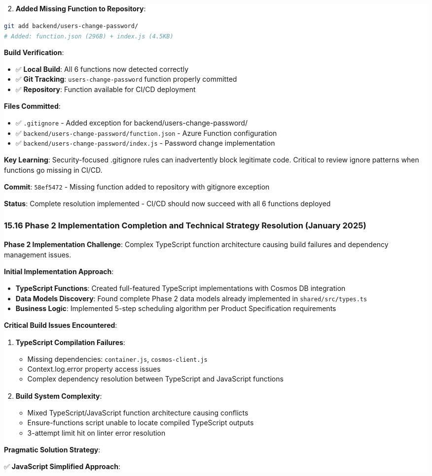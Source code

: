 2. **Added Missing Function to Repository**:

```bash
git add backend/users-change-password/
# Added: function.json (296B) + index.js (4.5KB)
```

**Build Verification**:

- ✅ **Local Build**: All 6 functions now detected correctly
- ✅ **Git Tracking**: `users-change-password` function properly committed
- ✅ **Repository**: Function available for CI/CD deployment

**Files Committed**:

- ✅ `.gitignore` - Added exception for backend/users-change-password/
- ✅ `backend/users-change-password/function.json` - Azure Function configuration
- ✅ `backend/users-change-password/index.js` - Password change implementation

**Key Learning**: Security-focused .gitignore rules can inadvertently block legitimate code. Critical to review ignore patterns when functions go missing in CI/CD.

**Commit**: `58ef5472` - Missing function added to repository with gitignore exception

**Status**: Complete resolution implemented - CI/CD should now succeed with all 6 functions deployed

### 15.16 Phase 2 Implementation Completion and Technical Strategy Resolution (January 2025)

**Phase 2 Implementation Challenge**: Complex TypeScript function architecture causing build failures and dependency management issues.

**Initial Implementation Approach**:

- **TypeScript Functions**: Created full-featured TypeScript implementations with Cosmos DB integration
- **Data Models Discovery**: Found complete Phase 2 data models already implemented in `shared/src/types.ts`
- **Business Logic**: Implemented 5-step scheduling algorithm per Product Specification requirements

**Critical Build Issues Encountered**:

1. **TypeScript Compilation Failures**:

   - Missing dependencies: `container.js`, `cosmos-client.js`
   - Context.log.error property access issues
   - Complex dependency resolution between TypeScript and JavaScript functions

2. **Build System Complexity**:
   - Mixed TypeScript/JavaScript function architecture causing conflicts
   - Ensure-functions script unable to locate compiled TypeScript outputs
   - 3-attempt limit hit on linter error resolution

**Pragmatic Solution Strategy**:

✅ **JavaScript Simplified Approach**:
